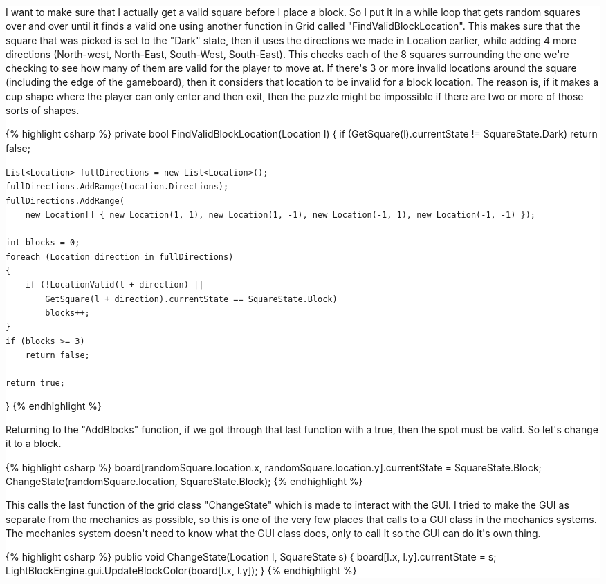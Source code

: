 I want to make sure that I actually get a valid square before I place a block.  So I put it in a while loop that gets random squares over and over until it finds a valid one using another function in Grid called "FindValidBlockLocation".  This makes sure that the square that was picked is set to the "Dark" state, then it uses the directions we made in Location earlier, while adding 4 more directions (North-west, North-East, South-West, South-East).  This checks each of the 8 squares surrounding the one we're checking to see how many of them are valid for the player to move at.  If there's 3 or more invalid locations around the square (including the edge of the gameboard), then it considers that location to be invalid for a block location.  The reason is, if it makes a cup shape where the player can only enter and then exit, then the puzzle might be impossible if there are two or more of those sorts of shapes.

{% highlight csharp %}
private bool FindValidBlockLocation(Location l)
{
	if (GetSquare(l).currentState != SquareState.Dark)
		return false;

	List<Location> fullDirections = new List<Location>();
	fullDirections.AddRange(Location.Directions);
	fullDirections.AddRange(
		new Location[] { new Location(1, 1), new Location(1, -1), new Location(-1, 1), new Location(-1, -1) });

	int blocks = 0;
	foreach (Location direction in fullDirections)
	{
		if (!LocationValid(l + direction) ||
			GetSquare(l + direction).currentState == SquareState.Block)
			blocks++;
	}
	if (blocks >= 3)
		return false;

	return true;
}
{% endhighlight %}

Returning to the "AddBlocks" function, if we got through that last function with a true, then the spot must be valid.  So let's change it to a block.

{% highlight csharp %}
board[randomSquare.location.x, randomSquare.location.y].currentState = SquareState.Block;
ChangeState(randomSquare.location, SquareState.Block);
{% endhighlight %}

This calls the last function of the grid class "ChangeState" which is made to interact with the GUI.  I tried to make the GUI as separate from the mechanics as possible, so this is one of the very few places that calls to a GUI class in the mechanics systems.  The mechanics system doesn't need to know what the GUI class does, only to call it so the GUI can do it's own thing.

{% highlight csharp %}
public void ChangeState(Location l, SquareState s)
{
	board[l.x, l.y].currentState = s;
	LightBlockEngine.gui.UpdateBlockColor(board[l.x, l.y]);
}
{% endhighlight %}
